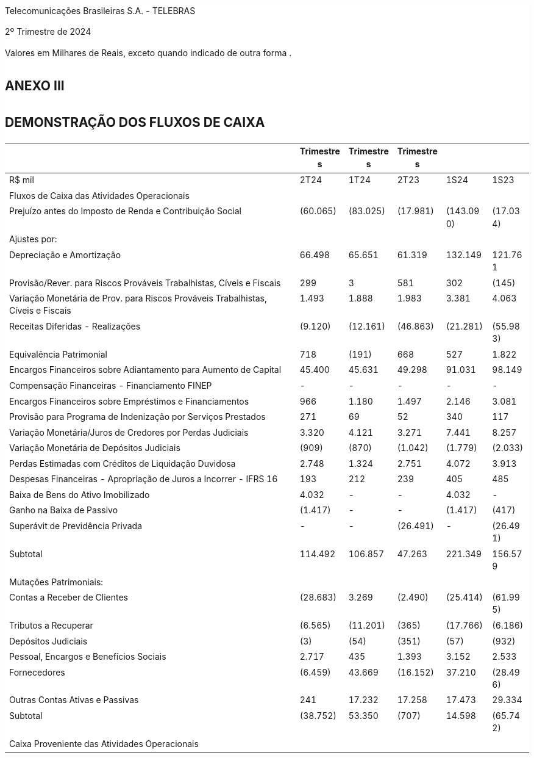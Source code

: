 Telecomunicações Brasileiras S.A. - TELEBRAS

2º Trimestre de 2024

Valores em Milhares de Reais, exceto quando indicado de outra forma .

## ANEXO III

## DEMONSTRAÇÃO DOS FLUXOS DE CAIXA

|                                                                                  | Trimestres   | Trimestres   | Trimestres   |           |          |
|----------------------------------------------------------------------------------|--------------|--------------|--------------|-----------|----------|
| R$ mil                                                                           | 2T24         | 1T24         | 2T23         | 1S24      | 1S23     |
| Fluxos de Caixa das Atividades Operacionais                                      |              |              |              |           |          |
| Prejuízo antes do Imposto de Renda e Contribuição Social                         | (60.065)     | (83.025)     | (17.981)     | (143.090) | (17.034) |
| Ajustes por:                                                                     |              |              |              |           |          |
| Depreciação e Amortização                                                        | 66.498       | 65.651       | 61.319       | 132.149   | 121.761  |
| Provisão/Rever. para Riscos Prováveis Trabalhistas, Cíveis e Fiscais             | 299          | 3            | 581          | 302       | (145)    |
| Variação Monetária de Prov. para Riscos Prováveis Trabalhistas, Cíveis e Fiscais | 1.493        | 1.888        | 1.983        | 3.381     | 4.063    |
| Receitas Diferidas - Realizações                                                 | (9.120)      | (12.161)     | (46.863)     | (21.281)  | (55.983) |
| Equivalência Patrimonial                                                         | 718          | (191)        | 668          | 527       | 1.822    |
| Encargos Financeiros sobre Adiantamento para Aumento de Capital                  | 45.400       | 45.631       | 49.298       | 91.031    | 98.149   |
| Compensação Financeiras - Financiamento FINEP                                    | -            | -            | -            | -         | -        |
| Encargos Financeiros sobre Empréstimos e Financiamentos                          | 966          | 1.180        | 1.497        | 2.146     | 3.081    |
| Provisão para Programa de Indenização por Serviços Prestados                     | 271          | 69           | 52           | 340       | 117      |
| Variação Monetária/Juros de Credores por Perdas Judiciais                        | 3.320        | 4.121        | 3.271        | 7.441     | 8.257    |
| Variação Monetária de Depósitos Judiciais                                        | (909)        | (870)        | (1.042)      | (1.779)   | (2.033)  |
| Perdas Estimadas com Créditos de Liquidação Duvidosa                             | 2.748        | 1.324        | 2.751        | 4.072     | 3.913    |
| Despesas Financeiras - Apropriação de Juros a Incorrer - IFRS 16                 | 193          | 212          | 239          | 405       | 485      |
| Baixa de Bens do Ativo Imobilizado                                               | 4.032        | -            | -            | 4.032     | -        |
| Ganho na Baixa de Passivo                                                        | (1.417)      | -            | -            | (1.417)   | (417)    |
| Superávit de Previdência Privada                                                 | -            | -            | (26.491)     | -         | (26.491) |
| Subtotal                                                                         | 114.492      | 106.857      | 47.263       | 221.349   | 156.579  |
| Mutações Patrimoniais:                                                           |              |              |              |           |          |
| Contas a Receber de Clientes                                                     | (28.683)     | 3.269        | (2.490)      | (25.414)  | (61.995) |
| Tributos a Recuperar                                                             | (6.565)      | (11.201)     | (365)        | (17.766)  | (6.186)  |
| Depósitos Judiciais                                                              | (3)          | (54)         | (351)        | (57)      | (932)    |
| Pessoal, Encargos e Benefícios Sociais                                           | 2.717        | 435          | 1.393        | 3.152     | 2.533    |
| Fornecedores                                                                     | (6.459)      | 43.669       | (16.152)     | 37.210    | (28.496) |
| Outras Contas Ativas e Passivas                                                  | 241          | 17.232       | 17.258       | 17.473    | 29.334   |
| Subtotal                                                                         | (38.752)     | 53.350       | (707)        | 14.598    | (65.742) |
| Caixa Proveniente das Atividades Operacionais                                    |              |              |              |           |          |